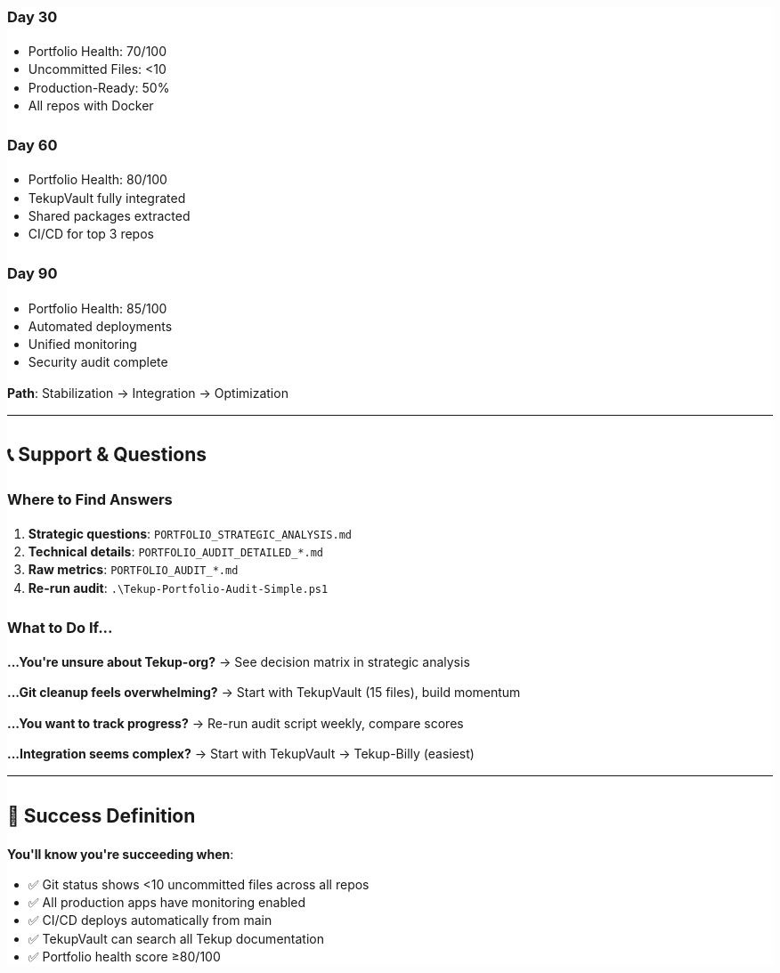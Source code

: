 ### Day 30
- Portfolio Health: 70/100
- Uncommitted Files: <10
- Production-Ready: 50%
- All repos with Docker

### Day 60
- Portfolio Health: 80/100
- TekupVault fully integrated
- Shared packages extracted
- CI/CD for top 3 repos

### Day 90
- Portfolio Health: 85/100
- Automated deployments
- Unified monitoring
- Security audit complete

**Path**: Stabilization → Integration → Optimization

---

## 📞 Support & Questions

### Where to Find Answers

1. **Strategic questions**: `PORTFOLIO_STRATEGIC_ANALYSIS.md`
2. **Technical details**: `PORTFOLIO_AUDIT_DETAILED_*.md`
3. **Raw metrics**: `PORTFOLIO_AUDIT_*.md`
4. **Re-run audit**: `.\Tekup-Portfolio-Audit-Simple.ps1`

### What to Do If...

**...You're unsure about Tekup-org?**
→ See decision matrix in strategic analysis

**...Git cleanup feels overwhelming?**
→ Start with TekupVault (15 files), build momentum

**...You want to track progress?**
→ Re-run audit script weekly, compare scores

**...Integration seems complex?**
→ Start with TekupVault → Tekup-Billy (easiest)

---

## 🎯 Success Definition

**You'll know you're succeeding when**:
- ✅ Git status shows <10 uncommitted files across all repos
- ✅ All production apps have monitoring enabled
- ✅ CI/CD deploys automatically from main
- ✅ TekupVault can search all Tekup documentation
- ✅ Portfolio health score ≥80/100
